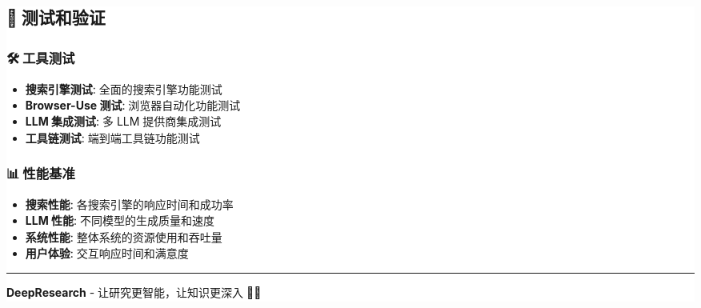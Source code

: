 ## 🧪 测试和验证

### 🛠️ 工具测试
- **搜索引擎测试**: 全面的搜索引擎功能测试
- **Browser-Use 测试**: 浏览器自动化功能测试
- **LLM 集成测试**: 多 LLM 提供商集成测试
- **工具链测试**: 端到端工具链功能测试

### 📊 性能基准
- **搜索性能**: 各搜索引擎的响应时间和成功率
- **LLM 性能**: 不同模型的生成质量和速度
- **系统性能**: 整体系统的资源使用和吞吐量
- **用户体验**: 交互响应时间和满意度

---

**DeepResearch** - 让研究更智能，让知识更深入 🔬✨ 